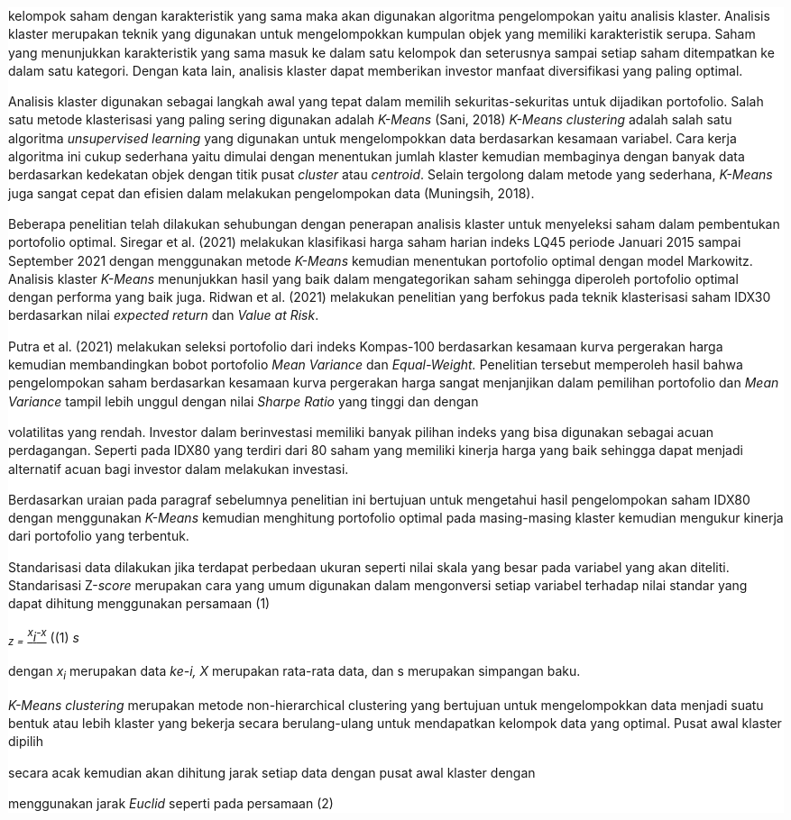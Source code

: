 <p><span class="font8">kelompok saham dengan karakteristik yang sama maka akan digunakan algoritma pengelompokan yaitu analisis klaster. Analisis klaster merupakan teknik yang digunakan untuk mengelompokkan kumpulan objek yang memiliki karakteristik serupa. Saham yang menunjukkan karakteristik yang sama masuk ke dalam satu kelompok dan seterusnya sampai setiap saham ditempatkan ke dalam satu kategori. Dengan kata lain, analisis klaster dapat memberikan investor manfaat diversifikasi yang paling optimal.</span></p>
<p><span class="font8">Analisis klaster digunakan sebagai langkah awal yang tepat dalam memilih sekuritas-sekuritas untuk dijadikan portofolio. Salah satu metode klasterisasi yang paling sering digunakan adalah </span><span class="font8" style="font-style:italic;">K-Means</span><span class="font8"> (Sani, 2018) </span><span class="font8" style="font-style:italic;">K-Means clustering</span><span class="font8"> adalah salah satu algoritma </span><span class="font8" style="font-style:italic;">unsupervised learning</span><span class="font8"> yang digunakan untuk mengelompokkan data berdasarkan kesamaan variabel. Cara kerja algoritma ini cukup sederhana yaitu dimulai dengan menentukan jumlah klaster kemudian membaginya dengan banyak data berdasarkan kedekatan objek dengan titik pusat </span><span class="font8" style="font-style:italic;">cluster</span><span class="font8"> atau </span><span class="font8" style="font-style:italic;">centroid</span><span class="font8">. Selain tergolong dalam metode yang sederhana, </span><span class="font8" style="font-style:italic;">K-Means</span><span class="font8"> juga sangat cepat dan efisien dalam melakukan pengelompokan data (Muningsih, 2018).</span></p>
<p><span class="font8">Beberapa penelitian telah dilakukan sehubungan dengan penerapan analisis klaster untuk menyeleksi saham dalam pembentukan portofolio optimal. Siregar et al. (2021) melakukan klasifikasi harga saham harian indeks LQ45 periode Januari 2015 sampai September 2021 dengan menggunakan metode </span><span class="font8" style="font-style:italic;">K-Means</span><span class="font8"> kemudian menentukan portofolio optimal dengan model Markowitz. Analisis klaster </span><span class="font8" style="font-style:italic;">K-Means</span><span class="font8"> menunjukkan hasil yang baik dalam mengategorikan saham sehingga diperoleh portofolio optimal dengan performa yang baik juga. Ridwan et al. (2021) melakukan penelitian yang berfokus pada teknik klasterisasi saham IDX30 berdasarkan nilai </span><span class="font8" style="font-style:italic;">expected return </span><span class="font8">dan </span><span class="font8" style="font-style:italic;">Value at Risk</span><span class="font8">.</span></p>
<p><span class="font8">Putra et al. (2021) melakukan seleksi portofolio dari indeks Kompas-100 berdasarkan kesamaan kurva pergerakan harga kemudian membandingkan bobot portofolio </span><span class="font8" style="font-style:italic;">Mean Variance</span><span class="font8"> dan </span><span class="font8" style="font-style:italic;">Equal-Weight.</span><span class="font8"> Penelitian tersebut memperoleh hasil bahwa pengelompokan saham berdasarkan kesamaan kurva pergerakan harga sangat menjanjikan dalam pemilihan portofolio dan </span><span class="font8" style="font-style:italic;">Mean Variance</span><span class="font8"> tampil lebih unggul dengan nilai </span><span class="font8" style="font-style:italic;">Sharpe Ratio</span><span class="font8"> yang tinggi dan dengan</span></p>
<p><span class="font8">volatilitas yang rendah. Investor dalam berinvestasi memiliki banyak pilihan indeks yang bisa digunakan sebagai acuan perdagangan. Seperti pada IDX80 yang terdiri dari 80 saham yang memiliki kinerja harga yang baik sehingga dapat menjadi alternatif acuan bagi investor dalam melakukan investasi.</span></p>
<p><span class="font8">Berdasarkan uraian pada paragraf sebelumnya penelitian ini bertujuan untuk mengetahui hasil pengelompokan saham IDX80 dengan menggunakan </span><span class="font8" style="font-style:italic;">K-Means</span><span class="font8"> kemudian menghitung portofolio optimal pada masing-masing klaster kemudian mengukur kinerja dari portofolio yang terbentuk.</span></p>
<p><span class="font8">Standarisasi data dilakukan jika terdapat perbedaan ukuran seperti nilai skala yang besar pada variabel yang akan diteliti. Standarisasi Z-</span><span class="font8" style="font-style:italic;">score</span><span class="font8"> merupakan cara yang umum digunakan dalam mengonversi setiap variabel terhadap nilai standar yang dapat dihitung menggunakan persamaan (1)</span></p>
<p><span class="font5" style="font-style:italic;"><sub>z =</sub> </span><span class="font5" style="font-style:italic;text-decoration:underline;"><sup>x</sup>i<sup>-x</sup></span><span class="font8"> ((1) </span><span class="font8" style="font-style:italic;">s</span></p>
<p><span class="font8">dengan </span><span class="font8" style="font-style:italic;">x<sub>i</sub></span><span class="font8"> merupakan data </span><span class="font8" style="font-style:italic;">ke-i, X</span><span class="font8"> merupakan rata-rata data, dan s merupakan simpangan baku.</span></p>
<p><span class="font8" style="font-style:italic;">K-Means clustering</span><span class="font8"> merupakan metode non-hierarchical clustering yang bertujuan untuk mengelompokkan data menjadi suatu bentuk atau lebih klaster yang bekerja secara berulang-ulang untuk mendapatkan kelompok data yang optimal. Pusat awal klaster dipilih</span></p>
<p><span class="font8">secara acak kemudian akan dihitung jarak setiap data dengan pusat awal klaster dengan</span></p>
<p><span class="font8">menggunakan jarak </span><span class="font8" style="font-style:italic;">Euclid</span><span class="font8"> seperti pada persamaan (2)</span></p>